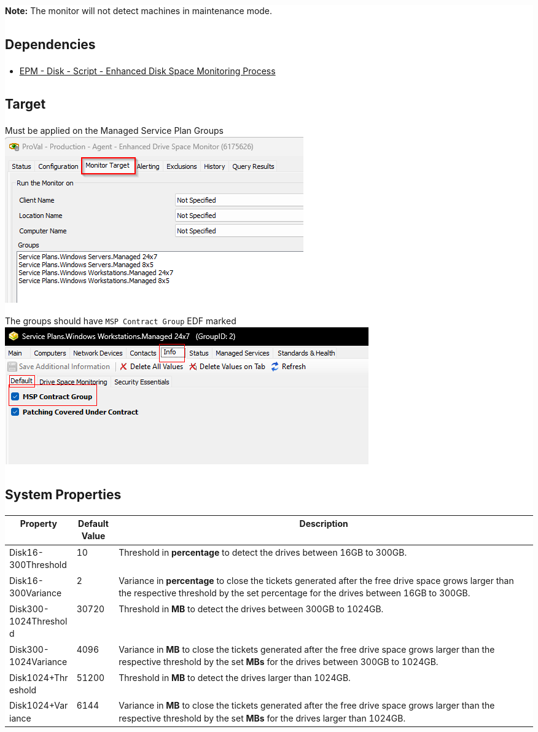 **Note:** The monitor will not detect machines in maintenance mode.

## Dependencies

- [EPM - Disk - Script - Enhanced Disk Space Monitoring Process](/docs/8efd9cc2-b054-4dda-a690-bbe1d4bd16b3)

## Target

Must be applied on the Managed Service Plan Groups  
![image](../../../static/img/docs/f7235a0b-b6b6-456d-8af3-bd3471b1e70f/image_1.png)  

The groups should have `MSP Contract Group` EDF marked  
![image](../../../static/img/docs/f7235a0b-b6b6-456d-8af3-bd3471b1e70f/image_2.png)

## System Properties

| Property                     | Default Value | Description                                                                                 |
|------------------------------|---------------|---------------------------------------------------------------------------------------------|
| Disk16-300Threshold          | 10            | Threshold in **percentage** to detect the drives between 16GB to 300GB.                  |
| Disk16-300Variance           | 2             | Variance in **percentage** to close the tickets generated after the free drive space grows larger than the respective threshold by the set percentage for the drives between 16GB to 300GB. |
| Disk300-1024Threshold        | 30720         | Threshold in **MB** to detect the drives between 300GB to 1024GB.                        |
| Disk300-1024Variance         | 4096          | Variance in **MB** to close the tickets generated after the free drive space grows larger than the respective threshold by the set **MBs** for the drives between 300GB to 1024GB. |
| Disk1024+Threshold           | 51200         | Threshold in **MB** to detect the drives larger than 1024GB.                             |
| Disk1024+Variance            | 6144          | Variance in **MB** to close the tickets generated after the free drive space grows larger than the respective threshold by the set **MBs** for the drives larger than 1024GB. |
